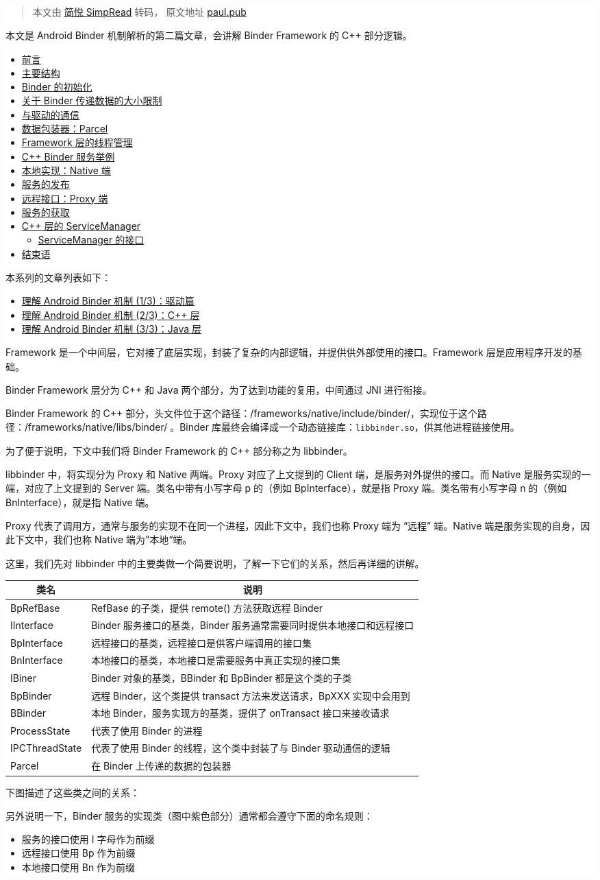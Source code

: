 > 本文由 [简悦 SimpRead](http://ksria.com/simpread/) 转码， 原文地址 [paul.pub](https://paul.pub/android-binder-cpp/)

本文是 Android Binder 机制解析的第二篇文章，会讲解 Binder Framework 的 C++ 部分逻辑。

*   [前言](#id-前言)
*   [主要结构](#id-主要结构)
*   [Binder 的初始化](#id-binder的初始化)
*   [关于 Binder 传递数据的大小限制](#id-关于binder传递数据的大小限制)
*   [与驱动的通信](#id-与驱动的通信)
*   [数据包装器：Parcel](#id-数据包装器parcel)
*   [Framework 层的线程管理](#id-framework层的线程管理)
*   [C++ Binder 服务举例](#id-c-binder服务举例)
*   [本地实现：Native 端](#id-本地实现native端)
*   [服务的发布](#id-服务的发布)
*   [远程接口：Proxy 端](#id-远程接口proxy端)
*   [服务的获取](#id-服务的获取)
*   [C++ 层的 ServiceManager](#id-c层的servicemanager)
    *   [ServiceManager 的接口](#id-servicemanager的接口)
*   [结束语](#id-结束语)

本系列的文章列表如下：

*   [理解 Android Binder 机制 (1/3)：驱动篇](https://paul.pub/android-binder-driver/)
*   [理解 Android Binder 机制 (2/3)：C++ 层](https://paul.pub/android-binder-cpp/)
*   [理解 Android Binder 机制 (3/3)：Java 层](https://paul.pub/android-binder-java/)

Framework 是一个中间层，它对接了底层实现，封装了复杂的内部逻辑，并提供供外部使用的接口。Framework 层是应用程序开发的基础。

Binder Framework 层分为 C++ 和 Java 两个部分，为了达到功能的复用，中间通过 JNI 进行衔接。

Binder Framework 的 C++ 部分，头文件位于这个路径：/frameworks/native/include/binder/，实现位于这个路径：/frameworks/native/libs/binder/ 。Binder 库最终会编译成一个动态链接库：`libbinder.so`，供其他进程链接使用。

为了便于说明，下文中我们将 Binder Framework 的 C++ 部分称之为 libbinder。

libbinder 中，将实现分为 Proxy 和 Native 两端。Proxy 对应了上文提到的 Client 端，是服务对外提供的接口。而 Native 是服务实现的一端，对应了上文提到的 Server 端。类名中带有小写字母 p 的（例如 BpInterface），就是指 Proxy 端。类名带有小写字母 n 的（例如 BnInterface），就是指 Native 端。

Proxy 代表了调用方，通常与服务的实现不在同一个进程，因此下文中，我们也称 Proxy 端为 “远程” 端。Native 端是服务实现的自身，因此下文中，我们也称 Native 端为”本地“端。

这里，我们先对 libbinder 中的主要类做一个简要说明，了解一下它们的关系，然后再详细的讲解。

<table><thead><tr><th>类名</th><th>说明</th></tr></thead><tbody><tr><td>BpRefBase</td><td>RefBase 的子类，提供 remote() 方法获取远程 Binder</td></tr><tr><td>IInterface</td><td>Binder 服务接口的基类，Binder 服务通常需要同时提供本地接口和远程接口</td></tr><tr><td>BpInterface</td><td>远程接口的基类，远程接口是供客户端调用的接口集</td></tr><tr><td>BnInterface</td><td>本地接口的基类，本地接口是需要服务中真正实现的接口集</td></tr><tr><td>IBiner</td><td>Binder 对象的基类，BBinder 和 BpBinder 都是这个类的子类</td></tr><tr><td>BpBinder</td><td>远程 Binder，这个类提供 transact 方法来发送请求，BpXXX 实现中会用到</td></tr><tr><td>BBinder</td><td>本地 Binder，服务实现方的基类，提供了 onTransact 接口来接收请求</td></tr><tr><td>ProcessState</td><td>代表了使用 Binder 的进程</td></tr><tr><td>IPCThreadState</td><td>代表了使用 Binder 的线程，这个类中封装了与 Binder 驱动通信的逻辑</td></tr><tr><td>Parcel</td><td>在 Binder 上传递的数据的包装器</td></tr></tbody></table>

下图描述了这些类之间的关系：

另外说明一下，Binder 服务的实现类（图中紫色部分）通常都会遵守下面的命名规则：

*   服务的接口使用 I 字母作为前缀
*   远程接口使用 Bp 作为前缀
*   本地接口使用 Bn 作为前缀
